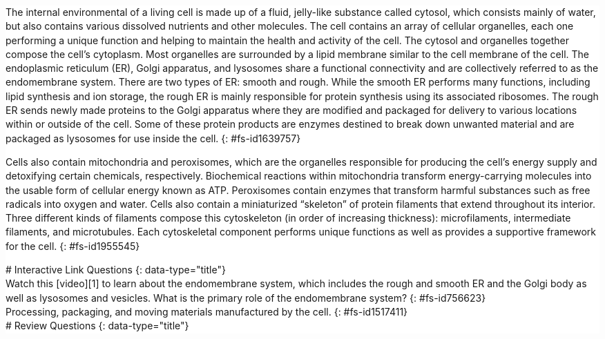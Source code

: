 The internal environmental of a living cell is made up of a fluid,
jelly-like substance called cytosol, which consists mainly of water, but
also contains various dissolved nutrients and other molecules. The cell
contains an array of cellular organelles, each one performing a unique
function and helping to maintain the health and activity of the cell.
The cytosol and organelles together compose the cell’s cytoplasm. Most
organelles are surrounded by a lipid membrane similar to the cell
membrane of the cell. The endoplasmic reticulum (ER), Golgi apparatus,
and lysosomes share a functional connectivity and are collectively
referred to as the endomembrane system. There are two types of ER:
smooth and rough. While the smooth ER performs many functions, including
lipid synthesis and ion storage, the rough ER is mainly responsible for
protein synthesis using its associated ribosomes. The rough ER sends
newly made proteins to the Golgi apparatus where they are modified and
packaged for delivery to various locations within or outside of the
cell. Some of these protein products are enzymes destined to break down
unwanted material and are packaged as lysosomes for use inside the cell.
{: #fs-id1639757}

Cells also contain mitochondria and peroxisomes, which are the
organelles responsible for producing the cell’s energy supply and
detoxifying certain chemicals, respectively. Biochemical reactions
within mitochondria transform energy-carrying molecules into the usable
form of cellular energy known as ATP. Peroxisomes contain enzymes that
transform harmful substances such as free radicals into oxygen and
water. Cells also contain a miniaturized “skeleton” of protein filaments
that extend throughout its interior. Three different kinds of filaments
compose this cytoskeleton (in order of increasing thickness):
microfilaments, intermediate filaments, and microtubules. Each
cytoskeletal component performs unique functions as well as provides a
supportive framework for the cell.
{: #fs-id1955545}

</section>
<section data-depth="1" id="fs-id1286153" class="interactive-exercise" markdown="1">
# Interactive Link Questions
{: data-type="title"}

<div data-type="exercise" id="fs-id1525238">
<div data-type="problem" id="fs-id1492396" markdown="1">
Watch this [video][1] to learn about the endomembrane system, which
includes the rough and smooth ER and the Golgi body as well as lysosomes
and vesicles. What is the primary role of the endomembrane system?
{: #fs-id756623}

</div>
<div data-type="solution" id="fs-id1299241" data-label="" markdown="1">
Processing, packaging, and moving materials manufactured by the cell.
{: #fs-id1517411}

</div>
</div>
</section>
<section data-depth="1" id="fs-id1307738" class="multiple-choice" markdown="1">
# Review Questions
{: data-type="title"}


[1]: http://openstaxcollege.org/l/endomembrane1
[2]: http://www.nytimes.com/2012/08/30/science/low-calorie-diet-doesnt-prolong-life-study-of-monkeys-finds.html?_r=2&amp;ref=caloricrestriction&amp;